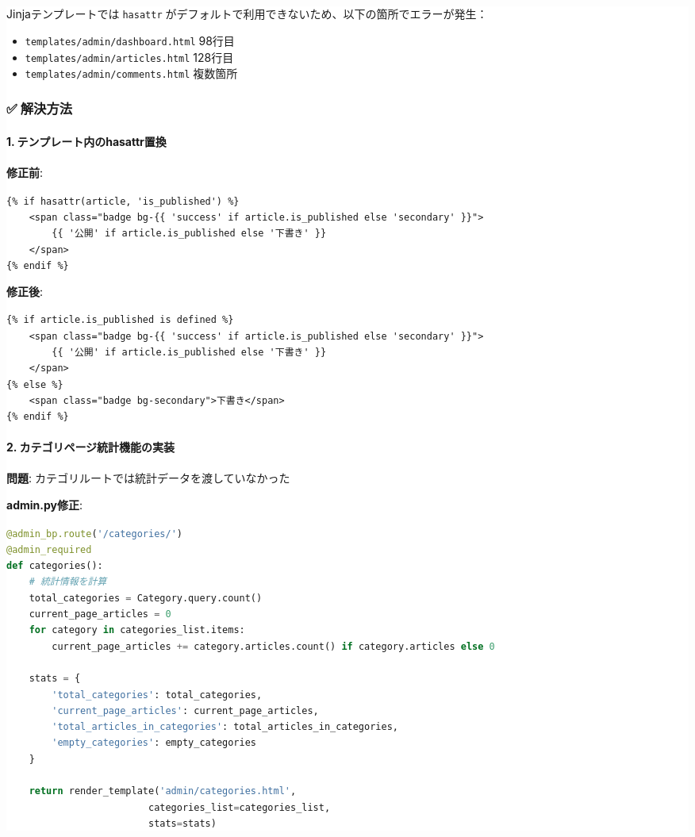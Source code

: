 Jinjaテンプレートでは `hasattr` がデフォルトで利用できないため、以下の箇所でエラーが発生：
- `templates/admin/dashboard.html` 98行目
- `templates/admin/articles.html` 128行目  
- `templates/admin/comments.html` 複数箇所

### ✅ 解決方法

#### 1. テンプレート内のhasattr置換
**修正前**:
```jinja2
{% if hasattr(article, 'is_published') %}
    <span class="badge bg-{{ 'success' if article.is_published else 'secondary' }}">
        {{ '公開' if article.is_published else '下書き' }}
    </span>
{% endif %}
```

**修正後**:
```jinja2
{% if article.is_published is defined %}
    <span class="badge bg-{{ 'success' if article.is_published else 'secondary' }}">
        {{ '公開' if article.is_published else '下書き' }}
    </span>
{% else %}
    <span class="badge bg-secondary">下書き</span>
{% endif %}
```

#### 2. カテゴリページ統計機能の実装
**問題**: カテゴリルートでは統計データを渡していなかった

**admin.py修正**:
```python
@admin_bp.route('/categories/')
@admin_required
def categories():
    # 統計情報を計算
    total_categories = Category.query.count()
    current_page_articles = 0
    for category in categories_list.items:
        current_page_articles += category.articles.count() if category.articles else 0
    
    stats = {
        'total_categories': total_categories,
        'current_page_articles': current_page_articles,
        'total_articles_in_categories': total_articles_in_categories,
        'empty_categories': empty_categories
    }
    
    return render_template('admin/categories.html', 
                         categories_list=categories_list,
                         stats=stats)
```
